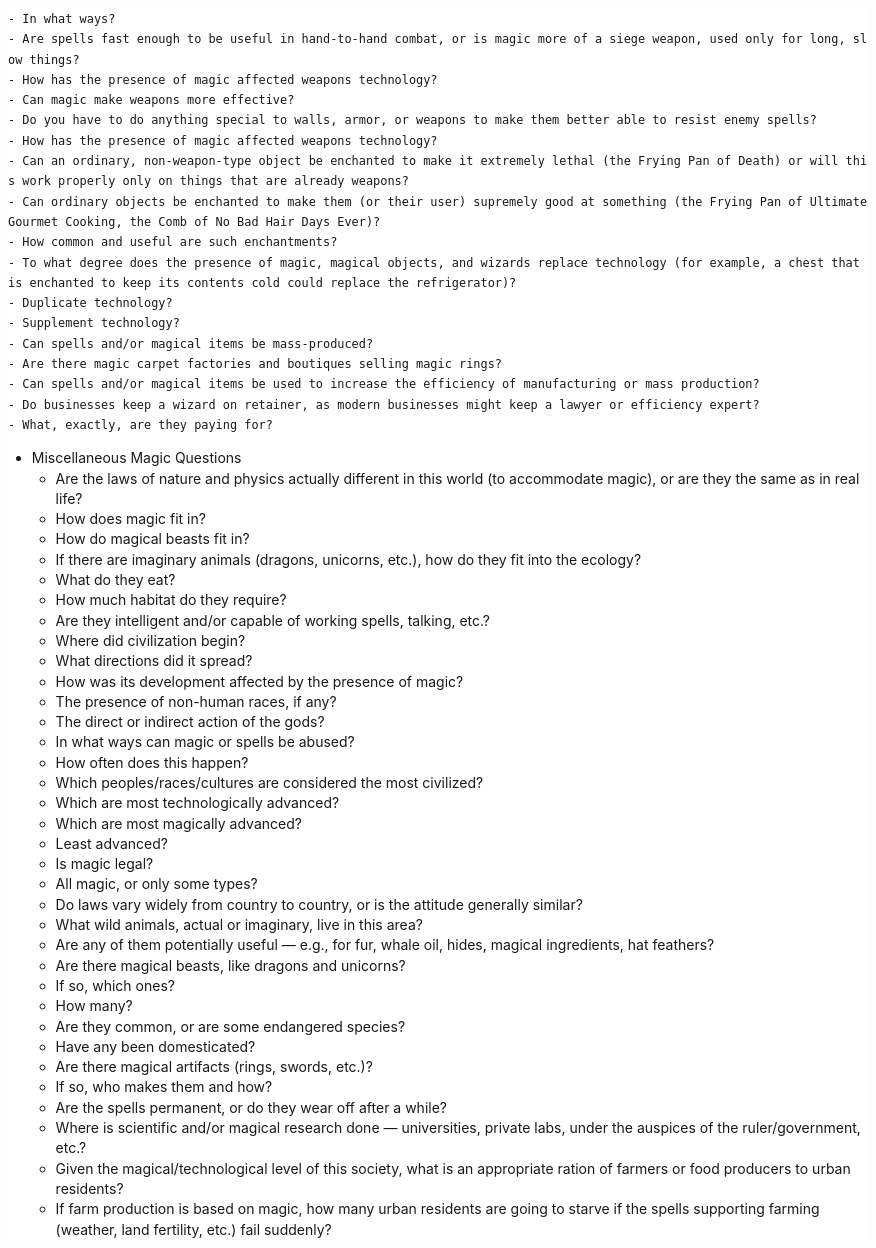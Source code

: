 	- In what ways? 
	- Are spells fast enough to be useful in hand-to-hand combat, or is magic more of a siege weapon, used only for long, slow things?
	- How has the presence of magic affected weapons technology? 
	- Can magic make weapons more effective? 
	- Do you have to do anything special to walls, armor, or weapons to make them better able to resist enemy spells?
	- How has the presence of magic affected weapons technology? 
	- Can an ordinary, non-weapon-type object be enchanted to make it extremely lethal (the Frying Pan of Death) or will this work properly only on things that are already weapons? 
	- Can ordinary objects be enchanted to make them (or their user) supremely good at something (the Frying Pan of Ultimate Gourmet Cooking, the Comb of No Bad Hair Days Ever)? 
	- How common and useful are such enchantments?
	- To what degree does the presence of magic, magical objects, and wizards replace technology (for example, a chest that is enchanted to keep its contents cold could replace the refrigerator)? 
	- Duplicate technology? 
	- Supplement technology?
	- Can spells and/or magical items be mass-produced? 
	- Are there magic carpet factories and boutiques selling magic rings?
	- Can spells and/or magical items be used to increase the efficiency of manufacturing or mass production? 
	- Do businesses keep a wizard on retainer, as modern businesses might keep a lawyer or efficiency expert? 
	- What, exactly, are they paying for?
- Miscellaneous Magic Questions
	- Are the laws of nature and physics actually different in this world (to accommodate magic), or are they the same as in real life? 
	- How does magic fit in? 
	- How do magical beasts fit in?
	- If there are imaginary animals (dragons, unicorns, etc.), how do they fit into the ecology? 
	- What do they eat? 
	- How much habitat do they require? 
	- Are they intelligent and/or capable of working spells, talking, etc.?
	- Where did civilization begin? 
	- What directions did it spread? 
	- How was its development affected by the presence of magic? 
	- The presence of non-human races, if any? 
	- The direct or indirect action of the gods?
	- In what ways can magic or spells be abused? 
	- How often does this happen?
	- Which peoples/races/cultures are considered the most civilized? 
	- Which are most technologically advanced? 
	- Which are most magically advanced? 
	- Least advanced?
	- Is magic legal? 
	- All magic, or only some types? 
	- Do laws vary widely from country to country, or is the attitude generally similar?
	- What wild animals, actual or imaginary, live in this area? 
	- Are any of them potentially useful — e.g., for fur, whale oil, hides, magical ingredients, hat feathers?
	- Are there magical beasts, like dragons and unicorns? 
	- If so, which ones? 
	- How many? 
	- Are they common, or are some endangered species? 
	- Have any been domesticated?
	- Are there magical artifacts (rings, swords, etc.)? 
	- If so, who makes them and how? 
	- Are the spells permanent, or do they wear off after a while?
	- Where is scientific and/or magical research done — universities, private labs, under the auspices of the ruler/government, etc.?
	- Given the magical/technological level of this society, what is an appropriate ration of farmers or food producers to urban residents? 
	- If farm production is based on magic, how many urban residents are going to starve if the spells supporting farming (weather, land fertility, etc.) fail suddenly?